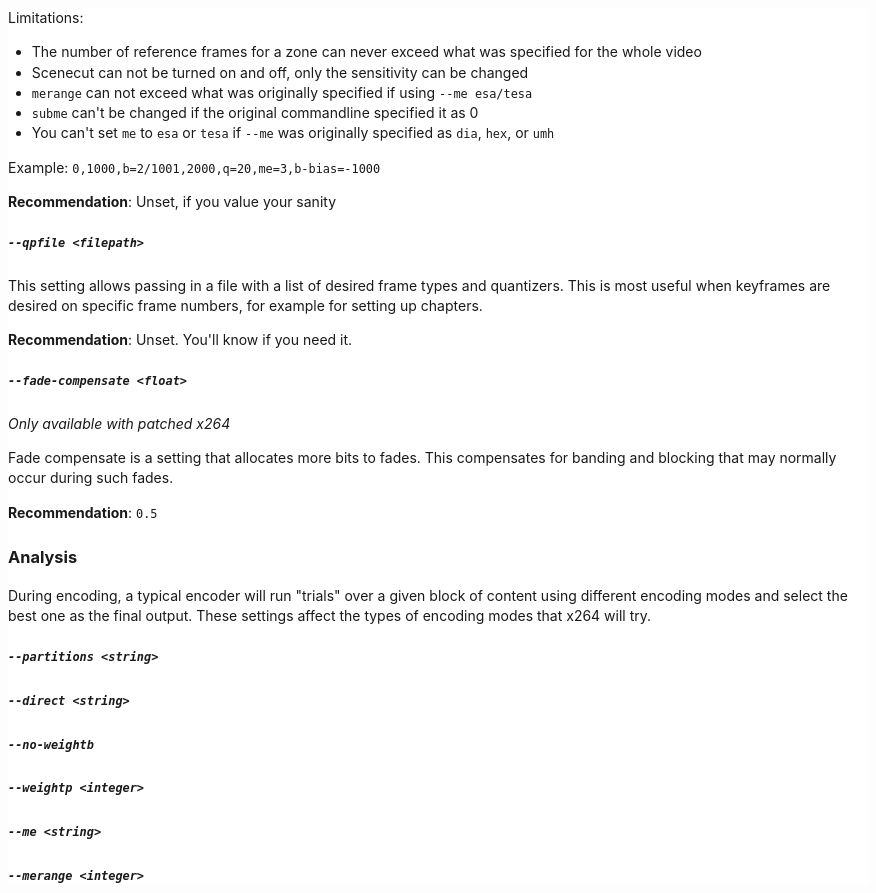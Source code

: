 Limitations:

- The number of reference frames for a zone
  can never exceed what was specified for the whole video
- Scenecut can not be turned on and off,
  only the sensitivity can be changed
- `merange` can not exceed what was originally specified
  if using `--me esa/tesa`
- `subme` can't be changed
  if the original commandline specified it as 0
- You can't set `me` to `esa` or `tesa`
  if `--me` was originally specified as `dia`, `hex`, or `umh` 

Example: `0,1000,b=2/1001,2000,q=20,me=3,b-bias=-1000`

**Recommendation**: Unset, if you value your sanity

##### `--qpfile <filepath>`

This setting allows passing in a file
with a list of desired frame types and quantizers.
This is most useful when keyframes are desired
on specific frame numbers,
for example for setting up chapters.

**Recommendation**: Unset. You'll know if you need it.

##### `--fade-compensate <float>`

*Only available with patched x264*

Fade compensate is a setting that allocates more bits to fades.
This compensates for banding and blocking
that may normally occur during such fades.

**Recommendation**: `0.5`

### Analysis

During encoding, a typical encoder will run "trials"
over a given block of content using different encoding modes
and select the best one as the final output.
These settings affect the types of encoding modes
that x264 will try.

##### `--partitions <string>`

##### `--direct <string>`

##### `--no-weightb`

##### `--weightp <integer>`

##### `--me <string>`

##### `--merange <integer>`
